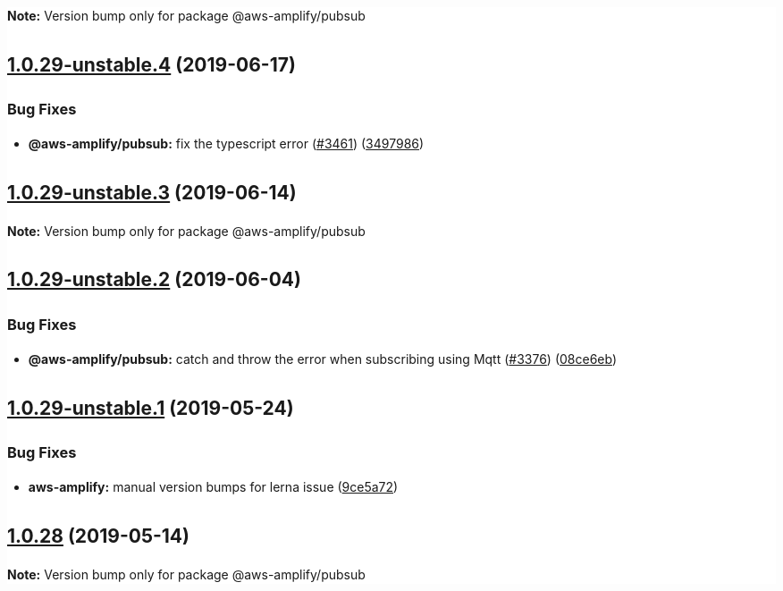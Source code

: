 **Note:** Version bump only for package @aws-amplify/pubsub

<a name="1.0.29-unstable.4"></a>

## [1.0.29-unstable.4](https://github.com/aws/aws-amplify/compare/@aws-amplify/pubsub@1.0.29-unstable.3...@aws-amplify/pubsub@1.0.29-unstable.4) (2019-06-17)

### Bug Fixes

- **@aws-amplify/pubsub:** fix the typescript error ([#3461](https://github.com/aws/aws-amplify/issues/3461)) ([3497986](https://github.com/aws/aws-amplify/commit/3497986))

<a name="1.0.29-unstable.3"></a>

## [1.0.29-unstable.3](https://github.com/aws/aws-amplify/compare/@aws-amplify/pubsub@1.0.29-unstable.2...@aws-amplify/pubsub@1.0.29-unstable.3) (2019-06-14)

**Note:** Version bump only for package @aws-amplify/pubsub

<a name="1.0.29-unstable.2"></a>

## [1.0.29-unstable.2](https://github.com/aws/aws-amplify/compare/@aws-amplify/pubsub@1.0.29-unstable.1...@aws-amplify/pubsub@1.0.29-unstable.2) (2019-06-04)

### Bug Fixes

- **@aws-amplify/pubsub:** catch and throw the error when subscribing using Mqtt ([#3376](https://github.com/aws/aws-amplify/issues/3376)) ([08ce6eb](https://github.com/aws/aws-amplify/commit/08ce6eb))

<a name="1.0.29-unstable.1"></a>

## [1.0.29-unstable.1](https://github.com/aws/aws-amplify/compare/@aws-amplify/pubsub@1.0.28...@aws-amplify/pubsub@1.0.29-unstable.1) (2019-05-24)

### Bug Fixes

- **aws-amplify:** manual version bumps for lerna issue ([9ce5a72](https://github.com/aws/aws-amplify/commit/9ce5a72))

<a name="1.0.28"></a>

## [1.0.28](https://github.com/aws/aws-amplify/compare/@aws-amplify/pubsub@1.0.28-unstable.0...@aws-amplify/pubsub@1.0.28) (2019-05-14)

**Note:** Version bump only for package @aws-amplify/pubsub
